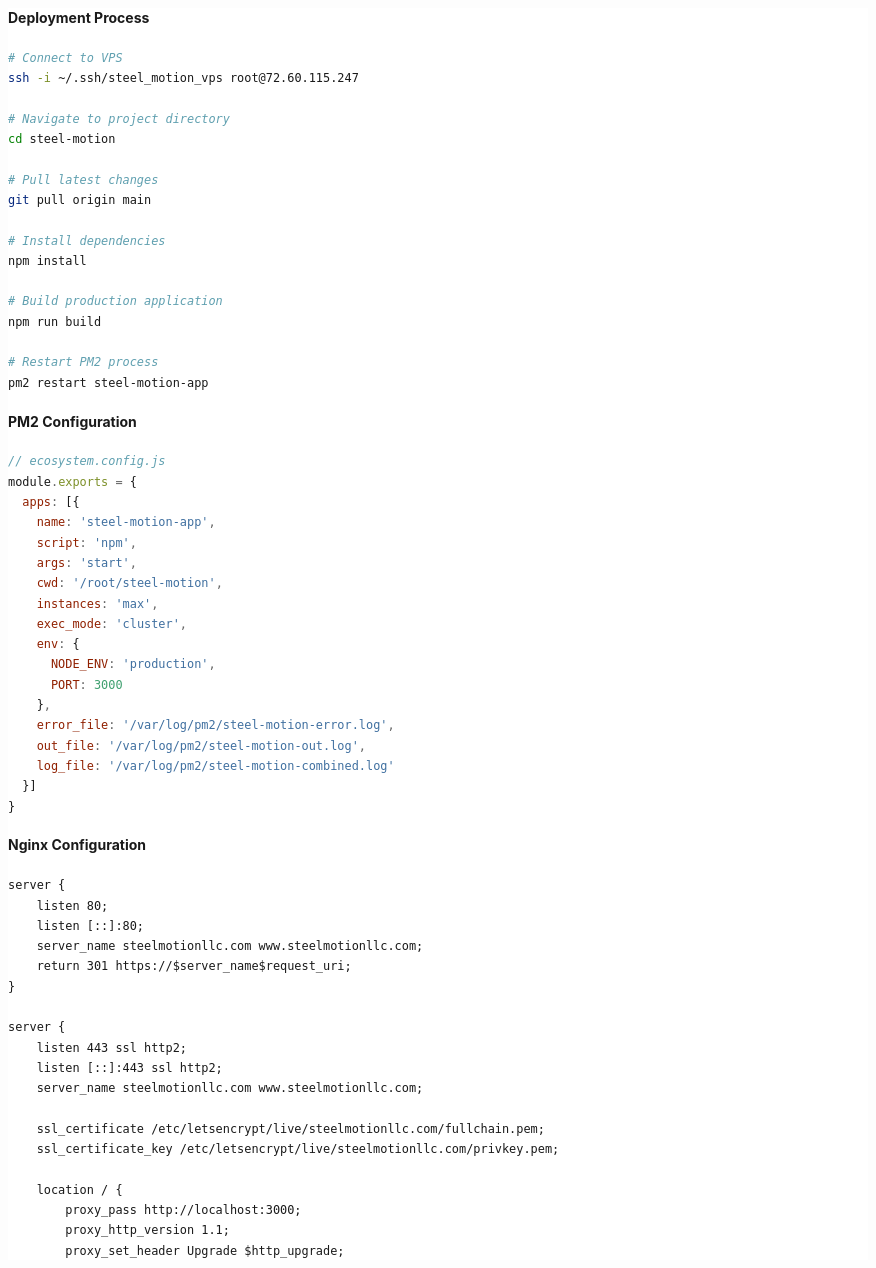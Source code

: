 #### **Deployment Process**
```bash
# Connect to VPS
ssh -i ~/.ssh/steel_motion_vps root@72.60.115.247

# Navigate to project directory
cd steel-motion

# Pull latest changes
git pull origin main

# Install dependencies
npm install

# Build production application
npm run build

# Restart PM2 process
pm2 restart steel-motion-app
```

#### **PM2 Configuration**
```javascript
// ecosystem.config.js
module.exports = {
  apps: [{
    name: 'steel-motion-app',
    script: 'npm',
    args: 'start',
    cwd: '/root/steel-motion',
    instances: 'max',
    exec_mode: 'cluster',
    env: {
      NODE_ENV: 'production',
      PORT: 3000
    },
    error_file: '/var/log/pm2/steel-motion-error.log',
    out_file: '/var/log/pm2/steel-motion-out.log',
    log_file: '/var/log/pm2/steel-motion-combined.log'
  }]
}
```

#### **Nginx Configuration**
```nginx
server {
    listen 80;
    listen [::]:80;
    server_name steelmotionllc.com www.steelmotionllc.com;
    return 301 https://$server_name$request_uri;
}

server {
    listen 443 ssl http2;
    listen [::]:443 ssl http2;
    server_name steelmotionllc.com www.steelmotionllc.com;

    ssl_certificate /etc/letsencrypt/live/steelmotionllc.com/fullchain.pem;
    ssl_certificate_key /etc/letsencrypt/live/steelmotionllc.com/privkey.pem;

    location / {
        proxy_pass http://localhost:3000;
        proxy_http_version 1.1;
        proxy_set_header Upgrade $http_upgrade;
```
